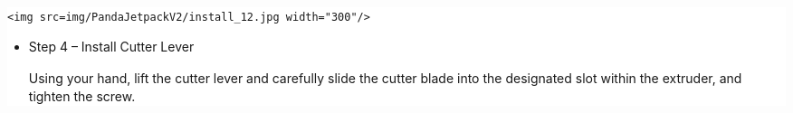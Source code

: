     <img src=img/PandaJetpackV2/install_12.jpg width="300"/>


* Step 4 – Install Cutter Lever

    Using your hand, lift the cutter lever and carefully slide the cutter blade into the designated slot within the extruder, and tighten the screw.
